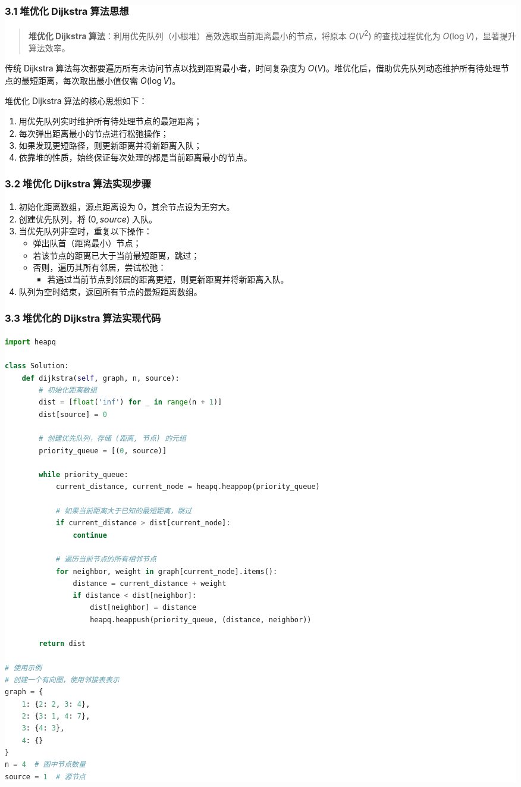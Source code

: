 ### 3.1 堆优化 Dijkstra 算法思想

> **堆优化 Dijkstra 算法**：利用优先队列（小根堆）高效选取当前距离最小的节点，将原本 $O(V^2)$ 的查找过程优化为 $O(\log V)$，显著提升算法效率。

传统 Dijkstra 算法每次都要遍历所有未访问节点以找到距离最小者，时间复杂度为 $O(V)$。堆优化后，借助优先队列动态维护所有待处理节点的最短距离，每次取出最小值仅需 $O(\log V)$。

堆优化 Dijkstra 算法的核心思想如下：
1. 用优先队列实时维护所有待处理节点的最短距离；
2. 每次弹出距离最小的节点进行松弛操作；
3. 如果发现更短路径，则更新距离并将新距离入队；
4. 依靠堆的性质，始终保证每次处理的都是当前距离最小的节点。

### 3.2 堆优化 Dijkstra 算法实现步骤

1. 初始化距离数组，源点距离设为 $0$，其余节点设为无穷大。
2. 创建优先队列，将 $(0, source)$ 入队。
3. 当优先队列非空时，重复以下操作：
   - 弹出队首（距离最小）节点；
   - 若该节点的距离已大于当前最短距离，跳过；
   - 否则，遍历其所有邻居，尝试松弛：
     - 若通过当前节点到邻居的距离更短，则更新距离并将新距离入队。
4. 队列为空时结束，返回所有节点的最短距离数组。

### 3.3 堆优化的 Dijkstra 算法实现代码

```python
import heapq

class Solution:
    def dijkstra(self, graph, n, source):
        # 初始化距离数组
        dist = [float('inf') for _ in range(n + 1)]
        dist[source] = 0
        
        # 创建优先队列，存储 (距离, 节点) 的元组
        priority_queue = [(0, source)]
        
        while priority_queue:
            current_distance, current_node = heapq.heappop(priority_queue)
            
            # 如果当前距离大于已知的最短距离，跳过
            if current_distance > dist[current_node]:
                continue
                
            # 遍历当前节点的所有相邻节点
            for neighbor, weight in graph[current_node].items():
                distance = current_distance + weight
                if distance < dist[neighbor]:
                    dist[neighbor] = distance
                    heapq.heappush(priority_queue, (distance, neighbor))
        
        return dist

# 使用示例
# 创建一个有向图，使用邻接表表示
graph = {
    1: {2: 2, 3: 4},
    2: {3: 1, 4: 7},
    3: {4: 3},
    4: {}
}
n = 4  # 图中节点数量
source = 1  # 源节点

```